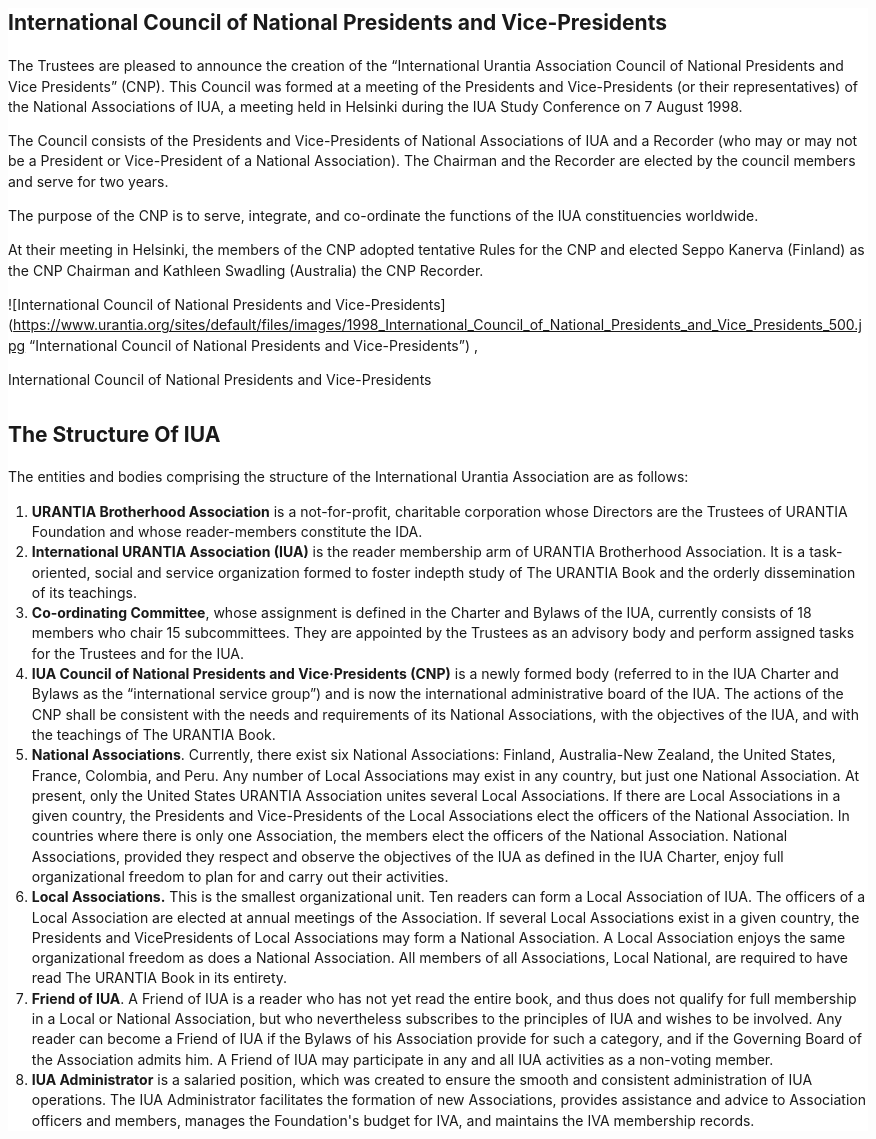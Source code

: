 
## International Council of National Presidents and Vice-Presidents

The Trustees are pleased to announce the creation of the “International Urantia Association Council of National Presidents and Vice Presidents” (CNP). This Council was formed at a meeting of the Presidents and Vice-Presidents (or their representatives) of the National Associations of IUA, a meeting held in Helsinki during the IUA Study Conference on 7 August 1998.

The Council consists of the Presidents and Vice-Presidents of National Associations of IUA and a Recorder (who may or may not be a President or Vice-President of a National Association). The Chairman and the Recorder are elected by the council members and serve for two years.

The purpose of the CNP is to serve, integrate, and co-ordinate the functions of the IUA constituencies worldwide.

At their meeting in Helsinki, the members of the CNP adopted tentative Rules for the CNP and elected Seppo Kanerva (Finland) as the CNP Chairman and Kathleen Swadling (Australia) the CNP Recorder.

![International Council of National Presidents and Vice-Presidents](https://www.urantia.org/sites/default/files/images/1998_International_Council_of_National_Presidents_and_Vice_Presidents_500.jpg “International Council of National Presidents and Vice-Presidents”)  ,

International Council of National Presidents and Vice-Presidents

## The Structure Of IUA 

The entities and bodies comprising the structure of the International Urantia Association are as follows:

1. **URANTIA Brotherhood Association** is a not-for-profit, charitable corporation whose Directors are the Trustees of URANTIA Foundation and whose reader-members constitute the IDA.
2. **International URANTIA Association (IUA)** is the reader membership arm of URANTIA Brotherhood Association. It is a task-oriented, social and service organization formed to foster indepth study of The URANTIA Book and the orderly dissemination of its teachings.
3. **Co-ordinating Committee**, whose assignment is defined in the Charter and Bylaws of the IUA, currently consists of 18 members who chair 15 subcommittees. They are appointed by the Trustees as an advisory body and perform assigned tasks for the Trustees and for the IUA.
4. **IUA Council of National Presidents and Vice·Presidents (CNP)** is a newly formed body (referred to in the IUA Charter and Bylaws as the “international service group”) and is now the international administrative board of the IUA. The actions of the CNP shall be consistent with the needs and requirements of its National Associations, with the objectives of the IUA, and with the teachings of The URANTIA Book.
5. **National Associations**. Currently, there exist six National Associations: Finland, Australia-New Zealand, the United States, France, Colombia, and Peru. Any number of Local Associations may exist in any country, but just one National Association. At present, only the United States URANTIA Association unites several Local Associations. If there are Local Associations in a given country, the Presidents and Vice-Presidents of the Local Associations elect the officers of the National Association. In countries where there is only one Association, the members elect the officers of the National Association. National Associations, provided they respect and observe the objectives of the IUA as defined in the IUA Charter, enjoy full organizational freedom to plan for and carry out their activities.
6. **Local Associations.** This is the smallest organizational unit. Ten readers can form a Local Association of IUA. The officers of a Local Association are elected at annual meetings of the Association. If several Local Associations exist in a given country, the Presidents and VicePresidents of Local Associations may form a National Association. A Local Association enjoys the same organizational freedom as does a National Association. All members of all Associations, Local National, are required to have read The URANTIA Book in its entirety.
7. **Friend of IUA**. A Friend of IUA is a reader who has not yet read the entire book, and thus does not qualify for full membership in a Local or National Association, but who nevertheless subscribes to the principles of IUA and wishes to be involved. Any reader can become a Friend of IUA if the Bylaws of his Association provide for such a category, and if the Governing Board of the Association admits him. A Friend of IUA may participate in any and all IUA activities as a non-voting member.
8. **IUA Administrator** is a salaried position, which was created to ensure the smooth and consistent administration of IUA operations. The IUA Administrator facilitates the formation of new Associations, provides assistance and advice to Association officers and members, manages the Foundation's budget for IVA, and maintains the IVA membership records.